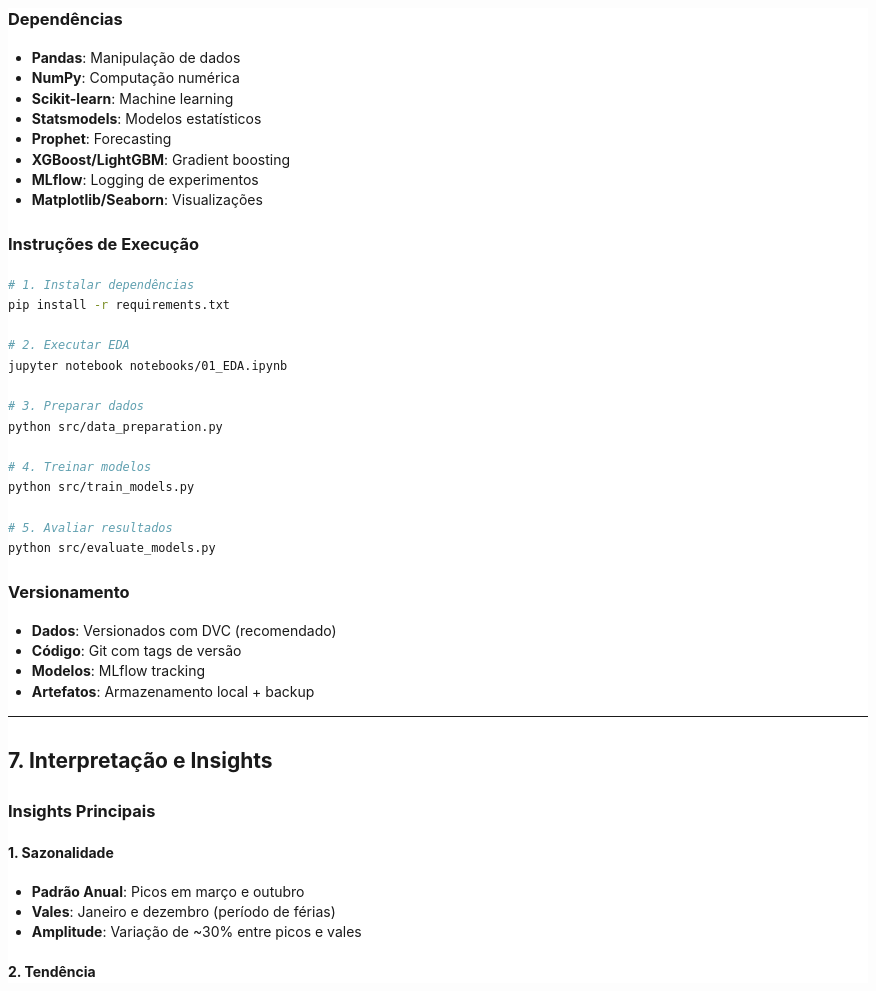 ```
```

### Dependências

- **Pandas**: Manipulação de dados
- **NumPy**: Computação numérica
- **Scikit-learn**: Machine learning
- **Statsmodels**: Modelos estatísticos
- **Prophet**: Forecasting
- **XGBoost/LightGBM**: Gradient boosting
- **MLflow**: Logging de experimentos
- **Matplotlib/Seaborn**: Visualizações

### Instruções de Execução

```bash
# 1. Instalar dependências
pip install -r requirements.txt

# 2. Executar EDA
jupyter notebook notebooks/01_EDA.ipynb

# 3. Preparar dados
python src/data_preparation.py

# 4. Treinar modelos
python src/train_models.py

# 5. Avaliar resultados
python src/evaluate_models.py
```

### Versionamento

- **Dados**: Versionados com DVC (recomendado)
- **Código**: Git com tags de versão
- **Modelos**: MLflow tracking
- **Artefatos**: Armazenamento local + backup

---

## 7. Interpretação e Insights

### Insights Principais

#### 1. Sazonalidade

- **Padrão Anual**: Picos em março e outubro
- **Vales**: Janeiro e dezembro (período de férias)
- **Amplitude**: Variação de ~30% entre picos e vales

#### 2. Tendência
